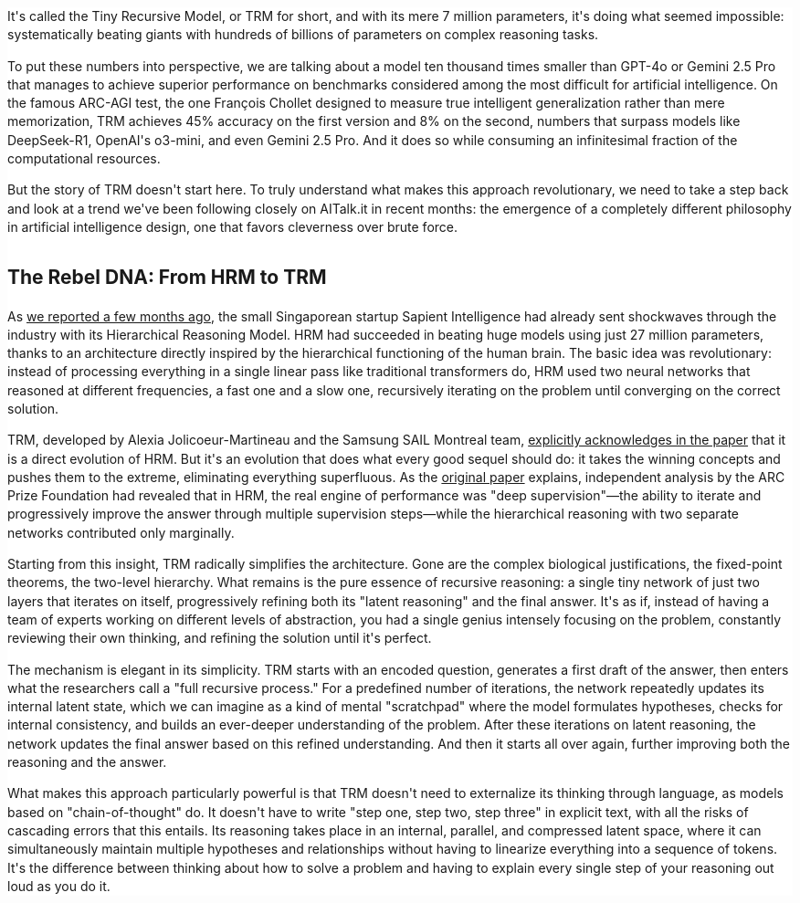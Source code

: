 It's called the Tiny Recursive Model, or TRM for short, and with its mere 7 million parameters, it's doing what seemed impossible: systematically beating giants with hundreds of billions of parameters on complex reasoning tasks.

To put these numbers into perspective, we are talking about a model ten thousand times smaller than GPT-4o or Gemini 2.5 Pro that manages to achieve superior performance on benchmarks considered among the most difficult for artificial intelligence. On the famous ARC-AGI test, the one François Chollet designed to measure true intelligent generalization rather than mere memorization, TRM achieves 45% accuracy on the first version and 8% on the second, numbers that surpass models like DeepSeek-R1, OpenAI's o3-mini, and even Gemini 2.5 Pro. And it does so while consuming an infinitesimal fraction of the computational resources.

But the story of TRM doesn't start here. To truly understand what makes this approach revolutionary, we need to take a step back and look at a trend we've been following closely on AITalk.it in recent months: the emergence of a completely different philosophy in artificial intelligence design, one that favors cleverness over brute force.

## The Rebel DNA: From HRM to TRM

As [we reported a few months ago](https://aitalk.it/it/articolo-hrm.html), the small Singaporean startup Sapient Intelligence had already sent shockwaves through the industry with its Hierarchical Reasoning Model. HRM had succeeded in beating huge models using just 27 million parameters, thanks to an architecture directly inspired by the hierarchical functioning of the human brain. The basic idea was revolutionary: instead of processing everything in a single linear pass like traditional transformers do, HRM used two neural networks that reasoned at different frequencies, a fast one and a slow one, recursively iterating on the problem until converging on the correct solution.

TRM, developed by Alexia Jolicoeur-Martineau and the Samsung SAIL Montreal team, [explicitly acknowledges in the paper](https://arxiv.org/html/2510.04871v1) that it is a direct evolution of HRM. But it's an evolution that does what every good sequel should do: it takes the winning concepts and pushes them to the extreme, eliminating everything superfluous. As the [original paper](https://arxiv.org/html/2510.04871v1) explains, independent analysis by the ARC Prize Foundation had revealed that in HRM, the real engine of performance was "deep supervision"—the ability to iterate and progressively improve the answer through multiple supervision steps—while the hierarchical reasoning with two separate networks contributed only marginally.

Starting from this insight, TRM radically simplifies the architecture. Gone are the complex biological justifications, the fixed-point theorems, the two-level hierarchy. What remains is the pure essence of recursive reasoning: a single tiny network of just two layers that iterates on itself, progressively refining both its "latent reasoning" and the final answer. It's as if, instead of having a team of experts working on different levels of abstraction, you had a single genius intensely focusing on the problem, constantly reviewing their own thinking, and refining the solution until it's perfect.

The mechanism is elegant in its simplicity. TRM starts with an encoded question, generates a first draft of the answer, then enters what the researchers call a "full recursive process." For a predefined number of iterations, the network repeatedly updates its internal latent state, which we can imagine as a kind of mental "scratchpad" where the model formulates hypotheses, checks for internal consistency, and builds an ever-deeper understanding of the problem. After these iterations on latent reasoning, the network updates the final answer based on this refined understanding. And then it starts all over again, further improving both the reasoning and the answer.

What makes this approach particularly powerful is that TRM doesn't need to externalize its thinking through language, as models based on "chain-of-thought" do. It doesn't have to write "step one, step two, step three" in explicit text, with all the risks of cascading errors that this entails. Its reasoning takes place in an internal, parallel, and compressed latent space, where it can simultaneously maintain multiple hypotheses and relationships without having to linearize everything into a sequence of tokens. It's the difference between thinking about how to solve a problem and having to explain every single step of your reasoning out loud as you do it.